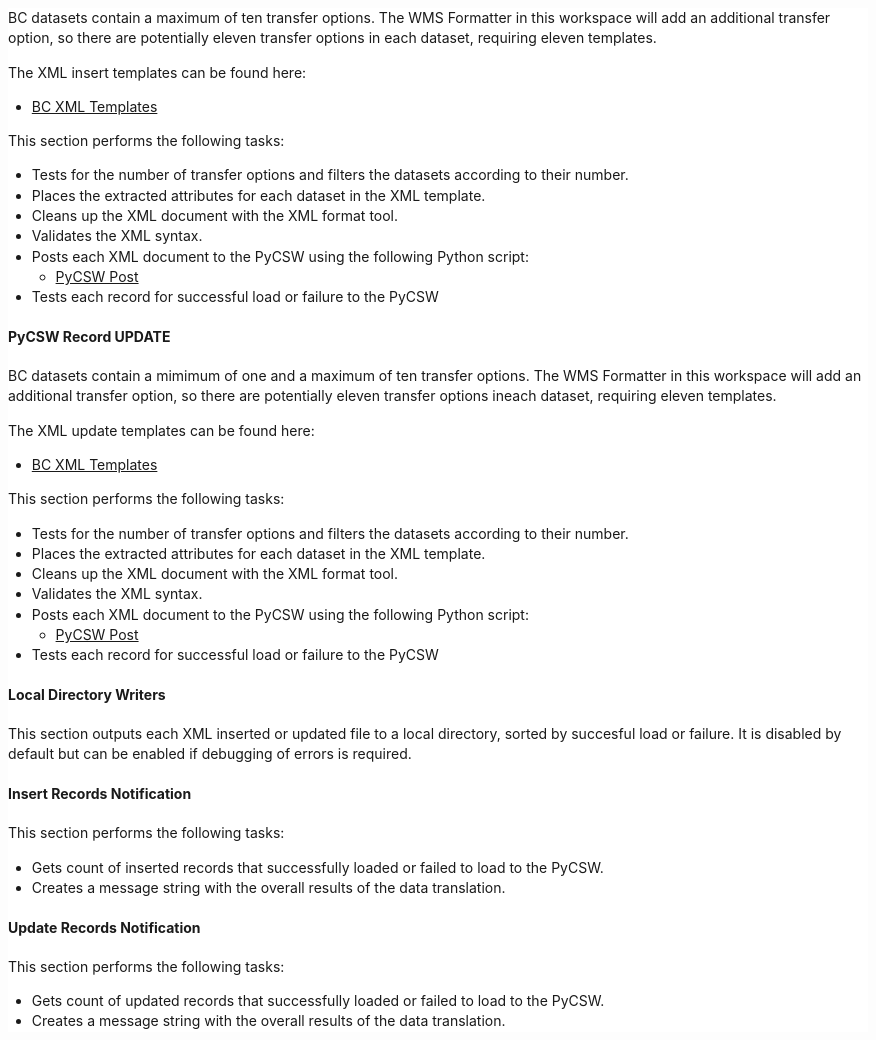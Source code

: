 BC datasets contain a maximum of ten transfer options.  The WMS Formatter in this workspace will add an additional transfer option, so there are potentially eleven transfer options in
each dataset, requiring eleven templates.  

The XML insert templates can be found here:

-   [BC XML Templates](https://github.com/federal-geospatial-platform/fgp-metadata-proxy/tree/master/FME_fmw_files_and_templates/BC/BC_XML_Templates)

This section performs the following tasks:

- Tests for the number of transfer options and filters the datasets according to their number.
- Places the extracted attributes for each dataset in the XML template.
- Cleans up the XML document with the XML format tool.
- Validates the XML syntax.
- Posts each XML document to the PyCSW using the following Python script:
  - [PyCSW Post](https://github.com/federal-geospatial-platform/fgp-metadata-proxy/blob/master/scripts/PyCSW_Post.py)
- Tests each record for successful load or failure to the PyCSW

#### PyCSW Record UPDATE

BC datasets contain a mimimum of one and a maximum of ten transfer options.  The WMS Formatter in this workspace will add an additional transfer option, so there are potentially eleven 
transfer options ineach dataset, requiring eleven templates.  

The XML update templates can be found here:

-   [BC XML Templates](https://github.com/federal-geospatial-platform/fgp-metadata-proxy/tree/master/FME_fmw_files_and_templates/BC/BC_XML_Templates)

This section performs the following tasks:

- Tests for the number of transfer options and filters the datasets according to their number.
- Places the extracted attributes for each dataset in the XML template.
- Cleans up the XML document with the XML format tool.
- Validates the XML syntax.
- Posts each XML document to the PyCSW using the following Python script:
  - [PyCSW Post](https://github.com/federal-geospatial-platform/fgp-metadata-proxy/blob/master/scripts/PyCSW_Post.py)
- Tests each record for successful load or failure to the PyCSW

#### Local Directory Writers

This section outputs each XML inserted or updated file to a local directory, sorted by succesful load or failure.  It is disabled by default but can be enabled 
if debugging of errors is required.

#### Insert Records Notification

This section performs the following tasks:
- Gets count of inserted records that successfully loaded or failed to load to the PyCSW.
- Creates a message string with the overall results of the data translation.

#### Update Records Notification

This section performs the following tasks:
- Gets count of updated records that successfully loaded or failed to load to the PyCSW.
- Creates a message string with the overall results of the data translation.
